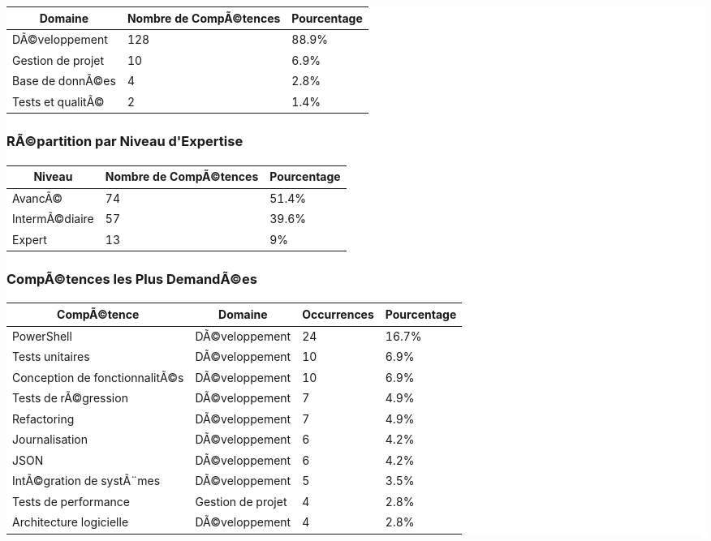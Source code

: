 | Domaine | Nombre de CompÃ©tences | Pourcentage |
|---------|----------------------|-------------|
| DÃ©veloppement | 128 | 88.9% |
| Gestion de projet | 10 | 6.9% |
| Base de donnÃ©es | 4 | 2.8% |
| Tests et qualitÃ© | 2 | 1.4% |

### RÃ©partition par Niveau d'Expertise

| Niveau | Nombre de CompÃ©tences | Pourcentage |
|--------|----------------------|-------------|
| AvancÃ© | 74 | 51.4% |
| IntermÃ©diaire | 57 | 39.6% |
| Expert | 13 | 9% |

### CompÃ©tences les Plus DemandÃ©es

| CompÃ©tence | Domaine | Occurrences | Pourcentage |
|------------|---------|-------------|-------------|
| PowerShell | DÃ©veloppement | 24 | 16.7% |
| Tests unitaires | DÃ©veloppement | 10 | 6.9% |
| Conception de fonctionnalitÃ©s | DÃ©veloppement | 10 | 6.9% |
| Tests de rÃ©gression | DÃ©veloppement | 7 | 4.9% |
| Refactoring | DÃ©veloppement | 7 | 4.9% |
| Journalisation | DÃ©veloppement | 6 | 4.2% |
| JSON | DÃ©veloppement | 6 | 4.2% |
| IntÃ©gration de systÃ¨mes | DÃ©veloppement | 5 | 3.5% |
| Tests de performance | Gestion de projet | 4 | 2.8% |
| Architecture logicielle | DÃ©veloppement | 4 | 2.8% |

